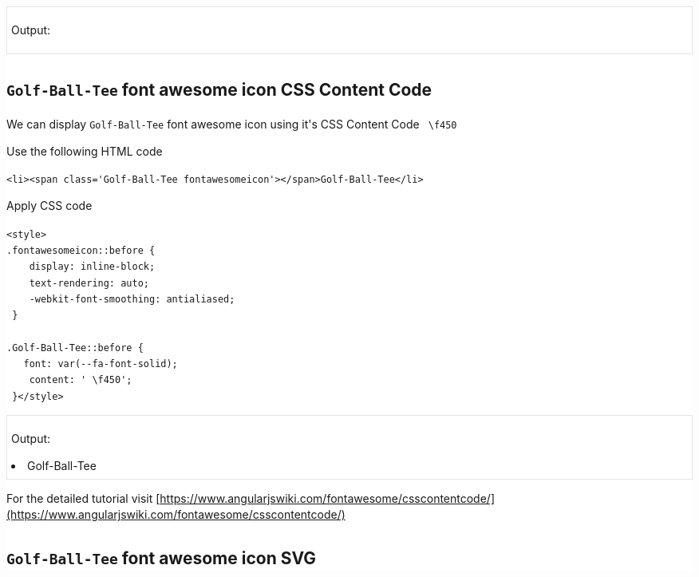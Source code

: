 <div style='border:1px solid rgba(0,0,0,.1);margin-bottom:10px;padding:5px;'>
<p>Output:</p>


<i class='fas fa-golf-ball-tee'></i>

</div>


## `Golf-Ball-Tee` font awesome icon CSS Content Code 

We can display `Golf-Ball-Tee` font awesome icon using it's CSS Content Code ` \f450` 

Use the following HTML code 

```
<li><span class='Golf-Ball-Tee fontawesomeicon'></span>Golf-Ball-Tee</li>
```

Apply CSS code 

```
<style> 
.fontawesomeicon::before {
    display: inline-block;
    text-rendering: auto;
    -webkit-font-smoothing: antialiased;
 }

.Golf-Ball-Tee::before {
   font: var(--fa-font-solid);
    content: ' \f450';
 }</style>
```

<div style='border:1px solid rgba(0,0,0,.1);margin-bottom:10px;padding:5px;'>
<p>Output:</p>
<style> 
.fontawesomeicon::before {
    display: inline-block;
    text-rendering: auto;
    -webkit-font-smoothing: antialiased;
 }

.Golf-Ball-Tee::before {
   font: var(--fa-font-solid);
    content: ' \f450';
 }</style>

<li><span class='Golf-Ball-Tee fontawesomeicon'></span>Golf-Ball-Tee</li>
</div>

For the detailed tutorial visit
[https://www.angularjswiki.com/fontawesome/csscontentcode/](https://www.angularjswiki.com/fontawesome/csscontentcode/)

## `Golf-Ball-Tee` font awesome icon SVG 

